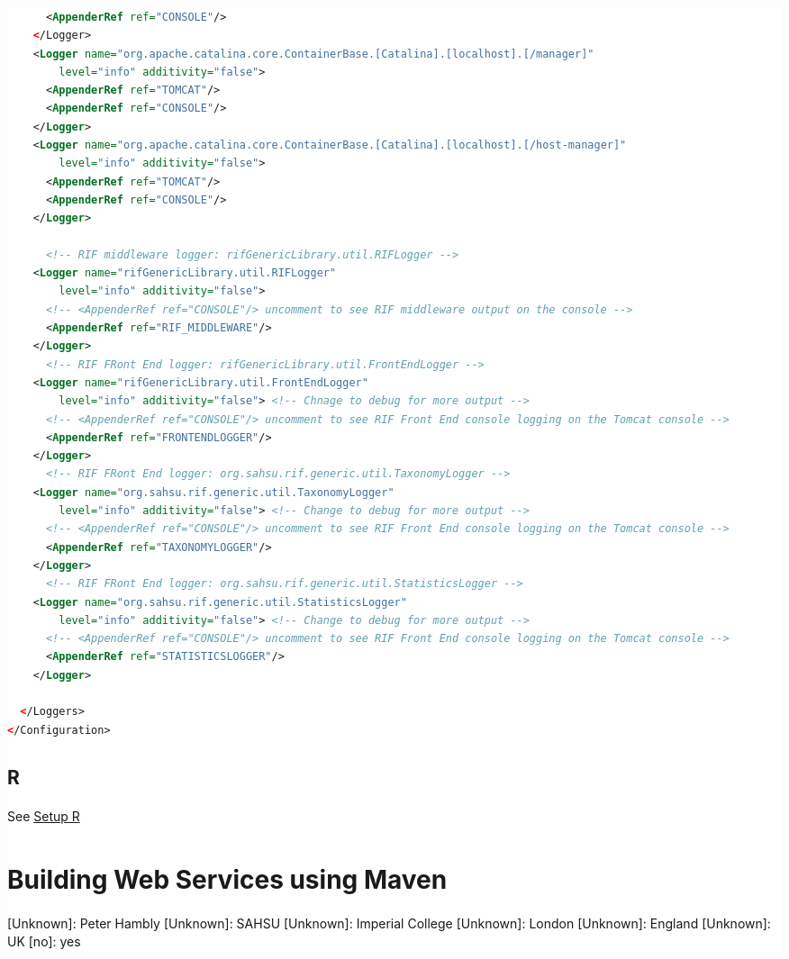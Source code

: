 ```xml
	  <AppenderRef ref="CONSOLE"/>
    </Logger>
    <Logger name="org.apache.catalina.core.ContainerBase.[Catalina].[localhost].[/manager]"
        level="info" additivity="false">
      <AppenderRef ref="TOMCAT"/>
	  <AppenderRef ref="CONSOLE"/>
    </Logger>
    <Logger name="org.apache.catalina.core.ContainerBase.[Catalina].[localhost].[/host-manager]"
        level="info" additivity="false">
      <AppenderRef ref="TOMCAT"/>
	  <AppenderRef ref="CONSOLE"/>
    </Logger>

      <!-- RIF middleware logger: rifGenericLibrary.util.RIFLogger -->
    <Logger name="rifGenericLibrary.util.RIFLogger"
		level="info" additivity="false">
      <!-- <AppenderRef ref="CONSOLE"/> uncomment to see RIF middleware output on the console -->
      <AppenderRef ref="RIF_MIDDLEWARE"/>
    </Logger>
      <!-- RIF FRont End logger: rifGenericLibrary.util.FrontEndLogger -->
    <Logger name="rifGenericLibrary.util.FrontEndLogger"
		level="info" additivity="false"> <!-- Chnage to debug for more output -->
      <!-- <AppenderRef ref="CONSOLE"/> uncomment to see RIF Front End console logging on the Tomcat console -->
      <AppenderRef ref="FRONTENDLOGGER"/>
    </Logger>
      <!-- RIF FRont End logger: org.sahsu.rif.generic.util.TaxonomyLogger -->
    <Logger name="org.sahsu.rif.generic.util.TaxonomyLogger"
		level="info" additivity="false"> <!-- Change to debug for more output -->
      <!-- <AppenderRef ref="CONSOLE"/> uncomment to see RIF Front End console logging on the Tomcat console -->
      <AppenderRef ref="TAXONOMYLOGGER"/>
    </Logger>
      <!-- RIF FRont End logger: org.sahsu.rif.generic.util.StatisticsLogger -->
    <Logger name="org.sahsu.rif.generic.util.StatisticsLogger"
		level="info" additivity="false"> <!-- Change to debug for more output -->
      <!-- <AppenderRef ref="CONSOLE"/> uncomment to see RIF Front End console logging on the Tomcat console -->
      <AppenderRef ref="STATISTICSLOGGER"/>
    </Logger>

  </Loggers>
</Configuration>
```

## R

See [Setup R](#setup-r)


# Building Web Services using Maven


  [Unknown]:  Peter Hambly
  [Unknown]:  SAHSU
  [Unknown]:  Imperial College
  [Unknown]:  London
  [Unknown]:  England
  [Unknown]:  UK
  [no]:  yes